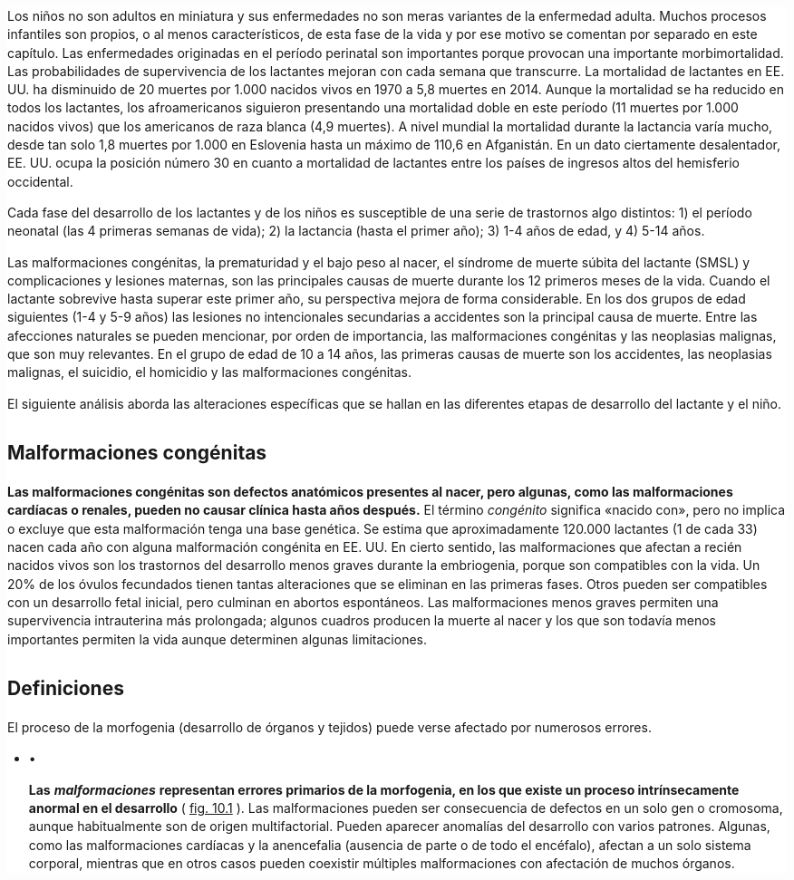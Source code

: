 
Los niños no son adultos en miniatura y sus enfermedades no son meras variantes de la enfermedad adulta. Muchos procesos infantiles son propios, o al menos característicos, de esta fase de la vida y por ese motivo se comentan por separado en este capítulo. Las enfermedades originadas en el período perinatal son importantes porque provocan una importante morbimortalidad. Las probabilidades de supervivencia de los lactantes mejoran con cada semana que transcurre. La mortalidad de lactantes en EE. UU. ha disminuido de 20 muertes por 1.000 nacidos vivos en 1970 a 5,8 muertes en 2014. Aunque la mortalidad se ha reducido en todos los lactantes, los afroamericanos siguieron presentando una mortalidad doble en este período (11 muertes por 1.000 nacidos vivos) que los americanos de raza blanca (4,9 muertes). A nivel mundial la mortalidad durante la lactancia varía mucho, desde tan solo 1,8 muertes por 1.000 en Eslovenia hasta un máximo de 110,6 en Afganistán. En un dato ciertamente desalentador, EE. UU. ocupa la posición número 30 en cuanto a mortalidad de lactantes entre los países de ingresos altos del hemisferio occidental.

Cada fase del desarrollo de los lactantes y de los niños es susceptible de una serie de trastornos algo distintos: 1) el período neonatal (las 4 primeras semanas de vida); 2) la lactancia (hasta el primer año); 3) 1-4 años de edad, y 4) 5-14 años.

Las malformaciones congénitas, la prematuridad y el bajo peso al nacer, el síndrome de muerte súbita del lactante (SMSL) y complicaciones y lesiones maternas, son las principales causas de muerte durante los 12 primeros meses de la vida. Cuando el lactante sobrevive hasta superar este primer año, su perspectiva mejora de forma considerable. En los dos grupos de edad siguientes (1-4 y 5-9 años) las lesiones no intencionales secundarias a accidentes son la principal causa de muerte. Entre las afecciones naturales se pueden mencionar, por orden de importancia, las malformaciones congénitas y las neoplasias malignas, que son muy relevantes. En el grupo de edad de 10 a 14 años, las primeras causas de muerte son los accidentes, las neoplasias malignas, el suicidio, el homicidio y las malformaciones congénitas.

El siguiente análisis aborda las alteraciones específicas que se hallan en las diferentes etapas de desarrollo del lactante y el niño.

## Malformaciones congénitas

**Las malformaciones congénitas son defectos anatómicos presentes al nacer, pero algunas, como las malformaciones cardíacas o renales, pueden no causar clínica hasta años después.** El término _congénito_ significa «nacido con», pero no implica o excluye que esta malformación tenga una base genética. Se estima que aproximadamente 120.000 lactantes (1 de cada 33) nacen cada año con alguna malformación congénita en EE. UU. En cierto sentido, las malformaciones que afectan a recién nacidos vivos son los trastornos del desarrollo menos graves durante la embriogenia, porque son compatibles con la vida. Un 20% de los óvulos fecundados tienen tantas alteraciones que se eliminan en las primeras fases. Otros pueden ser compatibles con un desarrollo fetal inicial, pero culminan en abortos espontáneos. Las malformaciones menos graves permiten una supervivencia intrauterina más prolongada; algunos cuadros producen la muerte al nacer y los que son todavía menos importantes permiten la vida aunque determinen algunas limitaciones.

## Definiciones

El proceso de la morfogenia (desarrollo de órganos y tejidos) puede verse afectado por numerosos errores.

-   •
    
    **Las** _**malformaciones**_ **representan errores primarios de la morfogenia, en los que existe un proceso intrínsecamente anormal en el desarrollo** ( [fig. 10.1](https://www.clinicalkey.com/student/content/book/3-s2.0-B9788491139119000107#f0010) ). Las malformaciones pueden ser consecuencia de defectos en un solo gen o cromosoma, aunque habitualmente son de origen multifactorial. Pueden aparecer anomalías del desarrollo con varios patrones. Algunas, como las malformaciones cardíacas y la anencefalia (ausencia de parte o de todo el encéfalo), afectan a un solo sistema corporal, mientras que en otros casos pueden coexistir múltiples malformaciones con afectación de muchos órganos.
    